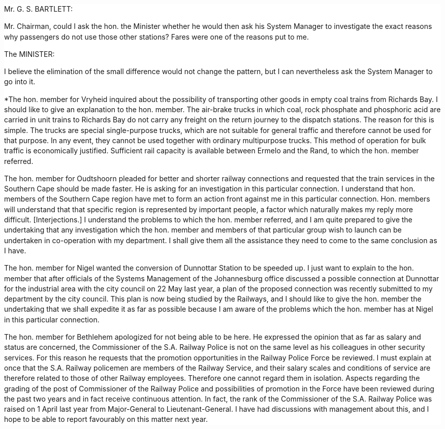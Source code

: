 </speech>

<speech by="#bartlett">

<from>Mr. <person refersTo="hansard_za">G. S. BARTLETT</person>:</from>

<p>Mr. Chairman, could I ask the hon. the Minister whether he would then ask his System Manager to investigate the exact reasons why passengers do not use those other stations&#x003F; Fares were one of the reasons put to me.</p>

</speech>

<speech by="#minister">

<from>The <person refersTo="hansard_za">MINISTER</person>:</from>

<p>I believe the elimination of the small difference would not change the pattern, but I can nevertheless ask the System Manager to go into it.</p>

<p>*The hon. member for Vryheid inquired about the possibility of transporting other goods in empty coal trains from Richards Bay. I should like to give an explanation to the hon. member. The air-brake trucks in which coal, rock phosphate and phosphoric acid are carried in unit trains to Richards Bay do not carry any freight on the return journey to the dispatch stations. The reason for this is simple. The trucks are special single-purpose trucks, which are not suitable for general traffic and therefore cannot be used for that purpose. In any event, they cannot be used together with ordinary multipurpose trucks. This method of operation for bulk traffic is economically justified. Sufficient rail capacity is available between Ermelo and the Rand, to which the hon. member referred.</p>

<p>The hon. member for Oudtshoorn pleaded for better and shorter railway connections and requested that the train services in the Southern Cape should be made faster. He is <span class="col_2823-2824" refersTo="page_1430"/>asking for an investigation in this particular connection. I understand that hon. members of the Southern Cape region have met to form an action front against me in this particular connection. Hon. members will understand that that specific region is represented by important people, a factor which naturally makes my reply more difficult. [Interjections.] I understand the problems to which the hon. member referred, and I am quite prepared to give the undertaking that any investigation which the hon. member and members of that particular group wish to launch can be undertaken in co-operation with my department. I shall give them all the assistance they need to come to the same conclusion as I have.</p>

<p>The hon. member for Nigel wanted the conversion of Dunnottar Station to be speeded up. I just want to explain to the hon. member that after officials of the Systems Management of the Johannesburg office discussed a possible connection at Dunnottar for the industrial area with the city council on 22 May last year, a plan of the proposed connection was recently submitted to my department by the city council. This plan is now being studied by the Railways, and I should like to give the hon. member the undertaking that we shall expedite it as far as possible because I am aware of the problems which the hon. member has at Nigel in this particular connection.</p>

<p>The hon. member for Bethlehem apologized for not being able to be here. He expressed the opinion that as far as salary and status are concerned, the Commissioner of the S.A. Railway Police is not on the same level as his colleagues in other security services. For this reason he requests that the promotion opportunities in the Railway Police Force be reviewed. I must explain at once that the S.A. Railway policemen are members of the Railway Service, and their salary scales and conditions of service are therefore related to those of other Railway employees. Therefore one cannot regard them in isolation. Aspects regarding the grading of the post of Commissioner of the Railway Police and possibilities of promotion in the Force have been reviewed during the past two years and in fact receive continuous attention. In fact, the rank of the Commissioner of the S.A. Railway Police was raised on 1 April last year from Major-General to Lieutenant-General. I have had discussions with management about this, and I hope to be able to report favourably on this matter next year.</p>
